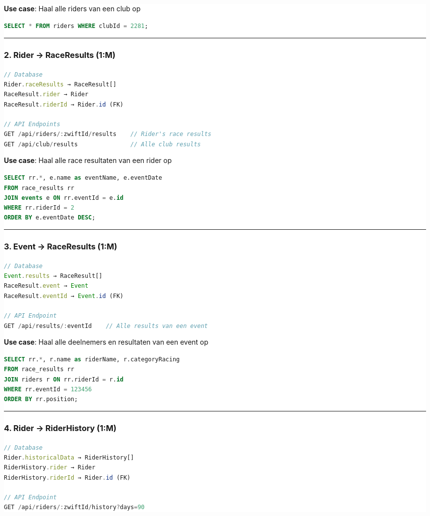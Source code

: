 **Use case**: Haal alle riders van een club op
```sql
SELECT * FROM riders WHERE clubId = 2281;
```

---

### 2. **Rider → RaceResults** (1:M)
```typescript
// Database
Rider.raceResults → RaceResult[]
RaceResult.rider → Rider
RaceResult.riderId → Rider.id (FK)

// API Endpoints
GET /api/riders/:zwiftId/results    // Rider's race results
GET /api/club/results               // Alle club results
```

**Use case**: Haal alle race resultaten van een rider op
```sql
SELECT rr.*, e.name as eventName, e.eventDate 
FROM race_results rr
JOIN events e ON rr.eventId = e.id
WHERE rr.riderId = 2
ORDER BY e.eventDate DESC;
```

---

### 3. **Event → RaceResults** (1:M)
```typescript
// Database
Event.results → RaceResult[]
RaceResult.event → Event
RaceResult.eventId → Event.id (FK)

// API Endpoint
GET /api/results/:eventId    // Alle results van een event
```

**Use case**: Haal alle deelnemers en resultaten van een event op
```sql
SELECT rr.*, r.name as riderName, r.categoryRacing
FROM race_results rr
JOIN riders r ON rr.riderId = r.id
WHERE rr.eventId = 123456
ORDER BY rr.position;
```

---

### 4. **Rider → RiderHistory** (1:M)
```typescript
// Database
Rider.historicalData → RiderHistory[]
RiderHistory.rider → Rider
RiderHistory.riderId → Rider.id (FK)

// API Endpoint
GET /api/riders/:zwiftId/history?days=90
```
